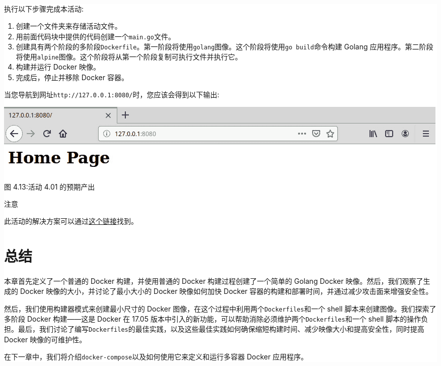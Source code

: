 执行以下步骤完成本活动:

1.  创建一个文件夹来存储活动文件。
2.  用前面代码块中提供的代码创建一个`main.go`文件。
3.  创建具有两个阶段的多阶段`Dockerfile`。第一阶段将使用`golang`图像。这个阶段将使用`go build`命令构建 Golang 应用程序。第二阶段将使用`alpine`图像。这个阶段将从第一个阶段复制可执行文件并执行它。
4.  构建并运行 Docker 映像。
5.  完成后，停止并移除 Docker 容器。

当您导航到网址`http://127.0.0.1:8080/`时，您应该会得到以下输出:

![Figure 4.13: Expected output of Activity 4.01 ](img/B15021_04_13.jpg)

图 4.13:活动 4.01 的预期产出

注意

此活动的解决方案可以通过[这个链接](16.html#_idTextAnchor326)找到。

# 总结

本章首先定义了一个普通的 Docker 构建，并使用普通的 Docker 构建过程创建了一个简单的 Golang Docker 映像。然后，我们观察了生成的 Docker 映像的大小，并讨论了最小大小的 Docker 映像如何加快 Docker 容器的构建和部署时间，并通过减少攻击面来增强安全性。

然后，我们使用构建器模式来创建最小尺寸的 Docker 图像，在这个过程中利用两个`Dockerfiles`和一个 shell 脚本来创建图像。我们探索了多阶段 Docker 构建——这是 Docker 在 17.05 版本中引入的新功能，可以帮助消除必须维护两个`Dockerfiles`和一个 shell 脚本的操作负担。最后，我们讨论了编写`Dockerfiles`的最佳实践，以及这些最佳实践如何确保缩短构建时间、减少映像大小和提高安全性，同时提高 Docker 映像的可维护性。

在下一章中，我们将介绍`docker-compose`以及如何使用它来定义和运行多容器 Docker 应用程序。